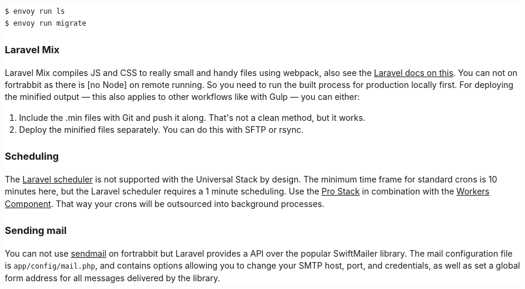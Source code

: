 ```bash
$ envoy run ls
$ envoy run migrate
```

### Laravel Mix

Laravel Mix compiles JS and CSS to really small and handy files using webpack, also see the [Laravel docs on this](https://laravel.com/docs/mix). You can not on fortrabbit as there is [no Node] on remote running. So you need to run the built process for production locally first. For deploying the minified output — this also applies to other workflows like with Gulp — you can either:

1. Include the .min files with Git and push it along. That's not a clean method, but it works.
2. Deploy the minified files separately. You can do this with SFTP or rsync.




### Scheduling

The [Laravel scheduler](https://laravel.com/docs/5.7/scheduling) is not supported with the Universal Stack by design. The minimum time frame for standard crons is 10 minutes here, but the Laravel scheduler requires a 1 minute scheduling. Use the [Pro Stack](/app-pro) in combination with the [Workers Component](/worker-pro). That way your crons will be outsourced into background processes. 



### Sending mail

You can not use [sendmail](quirks#toc-mailing) on fortrabbit but Laravel provides a API over the popular SwiftMailer library. The mail configuration file is `app/config/mail.php`, and contains options allowing you to change your SMTP host, port, and credentials, as well as set a global form address for all messages delivered by the library.
